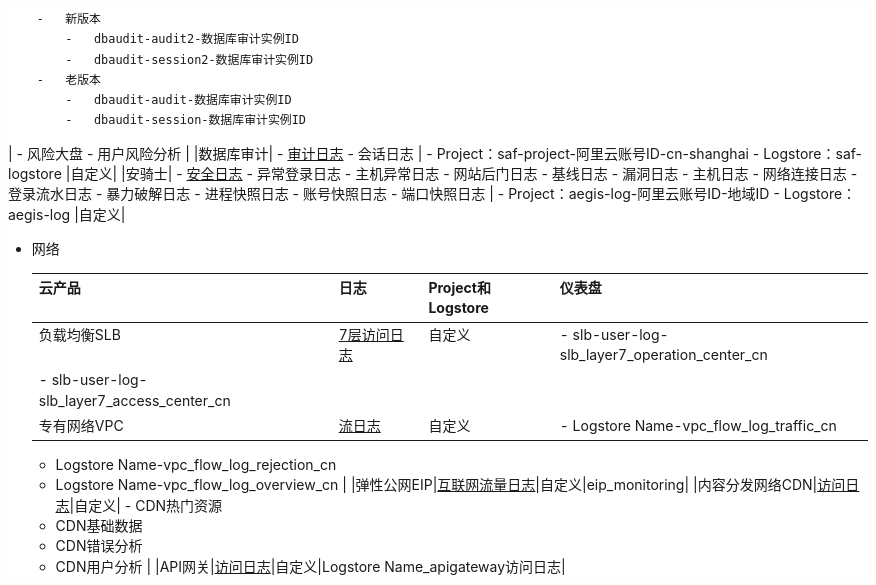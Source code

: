         -   新版本
            -   dbaudit-audit2-数据库审计实例ID
            -   dbaudit-session2-数据库审计实例ID
        -   老版本
            -   dbaudit-audit-数据库审计实例ID
            -   dbaudit-session-数据库审计实例ID
|    -   风险大盘
    -   用户风险分析 |
    |数据库审计|    -   [审计日志](/cn.zh-CN/数据采集/云产品日志采集/数据库审计日志/使用前须知.md)
    -   会话日志
|    -   Project：saf-project-阿里云账号ID-cn-shanghai
    -   Logstore：saf-logstore
|自定义|
    |安骑士|    -   [安全日志](/cn.zh-CN/数据采集/云产品日志采集/安骑士日志.md)
        -   异常登录日志
        -   主机异常日志
        -   网站后门日志
        -   基线日志
        -   漏洞日志
    -   主机日志
        -   网络连接日志
        -   登录流水日志
        -   暴力破解日志
        -   进程快照日志
        -   账号快照日志
        -   端口快照日志
|    -   Project：aegis-log-阿里云账号ID-地域ID
    -   Logstore：aegis-log
|自定义|

-   网络

    |云产品|日志|Project和Logstore|仪表盘|
    |---|--|----------------|---|
    |负载均衡SLB|[7层访问日志](/cn.zh-CN/数据采集/云产品日志采集/负载均衡7层访问日志/使用前须知.md)|自定义|    -   slb-user-log-slb\_layer7\_operation\_center\_cn
    -   slb-user-log-slb\_layer7\_access\_center\_cn |
    |专有网络VPC|[流日志](/cn.zh-CN/数据采集/云产品日志采集/VPC流日志/使用前须知.md)|自定义|    -   Logstore Name-vpc\_flow\_log\_traffic\_cn
    -   Logstore Name-vpc\_flow\_log\_rejection\_cn
    -   Logstore Name-vpc\_flow\_log\_overview\_cn |
    |弹性公网EIP|[互联网流量日志](/cn.zh-CN/数据采集/云产品日志采集/弹性公网IP日志/使用前须知.md)|自定义|eip\_monitoring|
    |内容分发网络CDN|[访问日志](/cn.zh-CN/数据采集/云产品日志采集/CDN访问日志/使用前须知.md)|自定义|    -   CDN热门资源
    -   CDN基础数据
    -   CDN错误分析
    -   CDN用户分析 |
    |API网关|[访问日志](/cn.zh-CN/数据采集/云产品日志采集/API网关访问日志/使用前须知.md)|自定义|Logstore Name\_apigateway访问日志|
